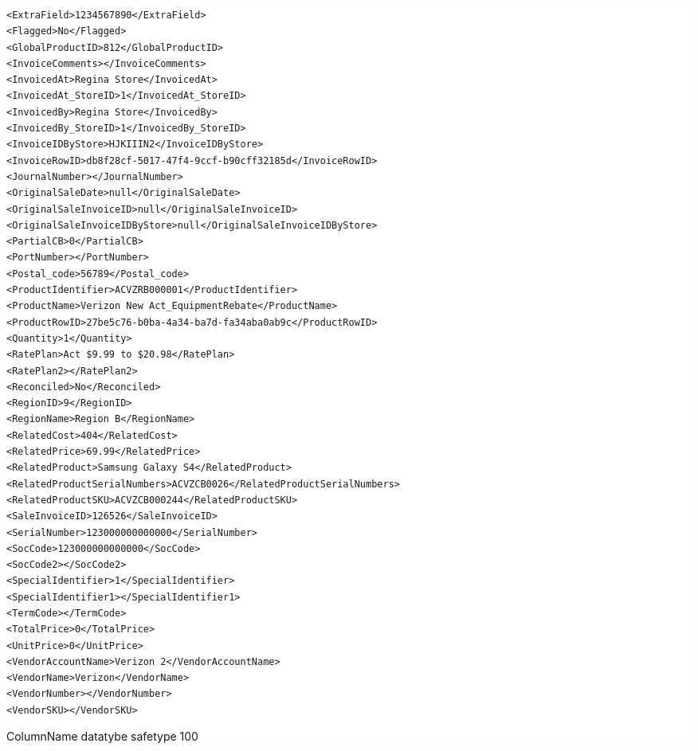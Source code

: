     <ExtraField>1234567890</ExtraField>
    <Flagged>No</Flagged>
    <GlobalProductID>812</GlobalProductID>
    <InvoiceComments></InvoiceComments>
    <InvoicedAt>Regina Store</InvoicedAt>
    <InvoicedAt_StoreID>1</InvoicedAt_StoreID>
    <InvoicedBy>Regina Store</InvoicedBy>
    <InvoicedBy_StoreID>1</InvoicedBy_StoreID>
    <InvoiceIDByStore>HJKIIIN2</InvoiceIDByStore>
    <InvoiceRowID>db8f28cf-5017-47f4-9ccf-b90cff32185d</InvoiceRowID>
    <JournalNumber></JournalNumber>
    <OriginalSaleDate>null</OriginalSaleDate>
    <OriginalSaleInvoiceID>null</OriginalSaleInvoiceID>
    <OriginalSaleInvoiceIDByStore>null</OriginalSaleInvoiceIDByStore>
    <PartialCB>0</PartialCB>
    <PortNumber></PortNumber>
    <Postal_code>56789</Postal_code>
    <ProductIdentifier>ACVZRB000001</ProductIdentifier>
    <ProductName>Verizon New Act_EquipmentRebate</ProductName>
    <ProductRowID>27be5c76-b0ba-4a34-ba7d-fa34aba0ab9c</ProductRowID>
    <Quantity>1</Quantity>
    <RatePlan>Act $9.99 to $20.98</RatePlan>
    <RatePlan2></RatePlan2>
    <Reconciled>No</Reconciled>
    <RegionID>9</RegionID>
    <RegionName>Region B</RegionName>
    <RelatedCost>404</RelatedCost>
    <RelatedPrice>69.99</RelatedPrice>
    <RelatedProduct>Samsung Galaxy S4</RelatedProduct>
    <RelatedProductSerialNumbers>ACVZCB0026</RelatedProductSerialNumbers>
    <RelatedProductSKU>ACVZCB000244</RelatedProductSKU>
    <SaleInvoiceID>126526</SaleInvoiceID>
    <SerialNumber>123000000000000</SerialNumber>
    <SocCode>123000000000000</SocCode>
    <SocCode2></SocCode2>
    <SpecialIdentifier>1</SpecialIdentifier>
    <SpecialIdentifier1></SpecialIdentifier1>
    <TermCode></TermCode>
    <TotalPrice>0</TotalPrice>
    <UnitPrice>0</UnitPrice>
    <VendorAccountName>Verizon 2</VendorAccountName>
    <VendorName>Verizon</VendorName>
    <VendorNumber></VendorNumber>
    <VendorSKU></VendorSKU>
  </Record>
  <Schema>
    <Column_Name>ColumnName</Column_Name>
    <Type>datatybe</Type>
    <SafeType>safetype</SafeType>
    <Length>100</Length>
  </Schema>
</Table></script></code></pre>
            